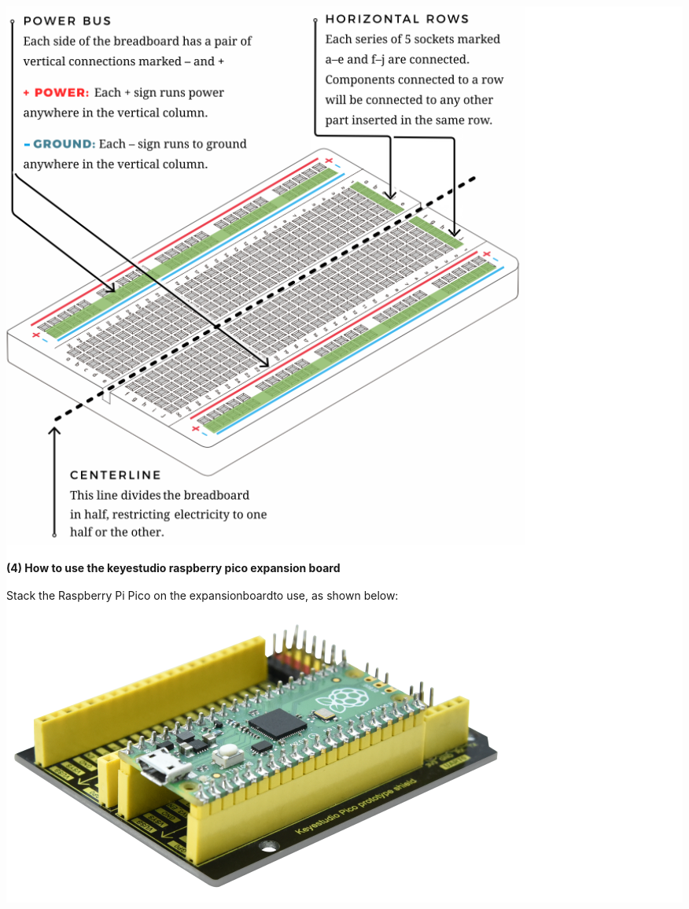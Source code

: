 ![](../media/9b66ae2199e77fbc99b7b278dac0b567.png)

**(4) How to use the keyestudio raspberry pico expansion board**

Stack the Raspberry Pi Pico on the expansionboardto use, as shown below:


![](../media/fae969ca3b1a4592a83a4e05f5795a5b.png)
